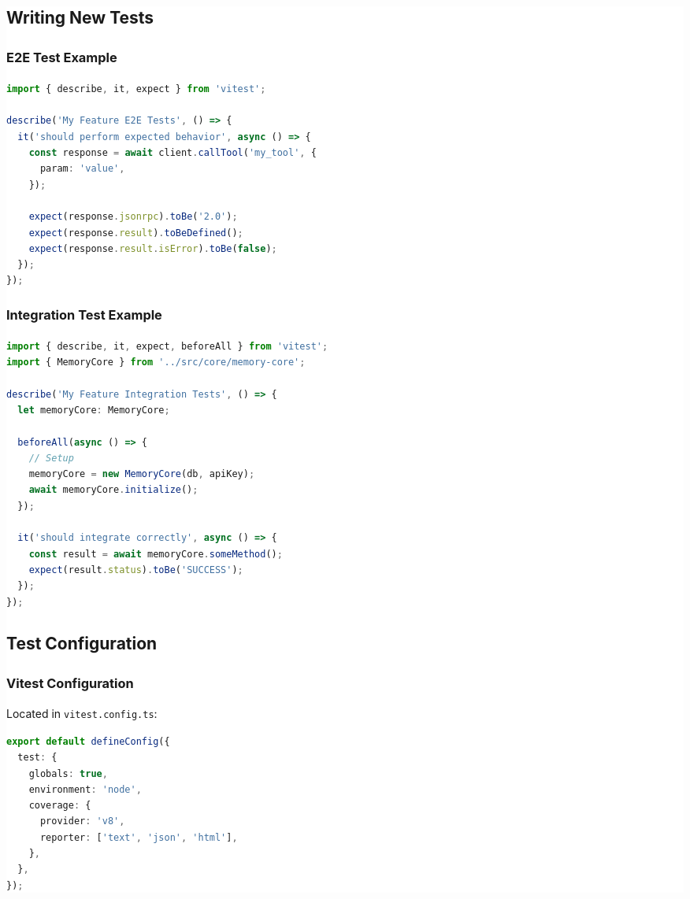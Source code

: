 ## Writing New Tests

### E2E Test Example

```typescript
import { describe, it, expect } from 'vitest';

describe('My Feature E2E Tests', () => {
  it('should perform expected behavior', async () => {
    const response = await client.callTool('my_tool', {
      param: 'value',
    });

    expect(response.jsonrpc).toBe('2.0');
    expect(response.result).toBeDefined();
    expect(response.result.isError).toBe(false);
  });
});
```

### Integration Test Example

```typescript
import { describe, it, expect, beforeAll } from 'vitest';
import { MemoryCore } from '../src/core/memory-core';

describe('My Feature Integration Tests', () => {
  let memoryCore: MemoryCore;

  beforeAll(async () => {
    // Setup
    memoryCore = new MemoryCore(db, apiKey);
    await memoryCore.initialize();
  });

  it('should integrate correctly', async () => {
    const result = await memoryCore.someMethod();
    expect(result.status).toBe('SUCCESS');
  });
});
```

## Test Configuration

### Vitest Configuration
Located in `vitest.config.ts`:

```typescript
export default defineConfig({
  test: {
    globals: true,
    environment: 'node',
    coverage: {
      provider: 'v8',
      reporter: ['text', 'json', 'html'],
    },
  },
});
```
